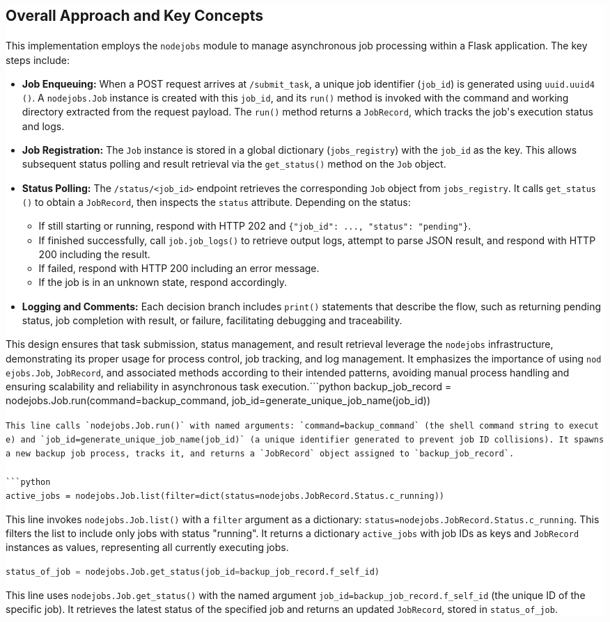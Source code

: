 ## Overall Approach and Key Concepts

This implementation employs the `nodejobs` module to manage asynchronous job processing within a Flask application. The key steps include:

- **Job Enqueuing:** When a POST request arrives at `/submit_task`, a unique job identifier (`job_id`) is generated using `uuid.uuid4()`. A `nodejobs.Job` instance is created with this `job_id`, and its `run()` method is invoked with the command and working directory extracted from the request payload. The `run()` method returns a `JobRecord`, which tracks the job's execution status and logs.

- **Job Registration:** The `Job` instance is stored in a global dictionary (`jobs_registry`) with the `job_id` as the key. This allows subsequent status polling and result retrieval via the `get_status()` method on the `Job` object.

- **Status Polling:** The `/status/<job_id>` endpoint retrieves the corresponding `Job` object from `jobs_registry`. It calls `get_status()` to obtain a `JobRecord`, then inspects the `status` attribute. Depending on the status:
  - If still starting or running, respond with HTTP 202 and `{"job_id": ..., "status": "pending"}`.
  - If finished successfully, call `job.job_logs()` to retrieve output logs, attempt to parse JSON result, and respond with HTTP 200 including the result.
  - If failed, respond with HTTP 200 including an error message.
  - If the job is in an unknown state, respond accordingly.

- **Logging and Comments:** Each decision branch includes `print()` statements that describe the flow, such as returning pending status, job completion with result, or failure, facilitating debugging and traceability.

This design ensures that task submission, status management, and result retrieval leverage the `nodejobs` infrastructure, demonstrating its proper usage for process control, job tracking, and log management. It emphasizes the importance of using `nodejobs.Job`, `JobRecord`, and associated methods according to their intended patterns, avoiding manual process handling and ensuring scalability and reliability in asynchronous task execution.```python
backup_job_record = nodejobs.Job.run(command=backup_command, job_id=generate_unique_job_name(job_id))
```
This line calls `nodejobs.Job.run()` with named arguments: `command=backup_command` (the shell command string to execute) and `job_id=generate_unique_job_name(job_id)` (a unique identifier generated to prevent job ID collisions). It spawns a new backup job process, tracks it, and returns a `JobRecord` object assigned to `backup_job_record`.

```python
active_jobs = nodejobs.Job.list(filter=dict(status=nodejobs.JobRecord.Status.c_running))
```
This line invokes `nodejobs.Job.list()` with a `filter` argument as a dictionary: `status=nodejobs.JobRecord.Status.c_running`. This filters the list to include only jobs with status "running". It returns a dictionary `active_jobs` with job IDs as keys and `JobRecord` instances as values, representing all currently executing jobs.

```python
status_of_job = nodejobs.Job.get_status(job_id=backup_job_record.f_self_id)
```
This line uses `nodejobs.Job.get_status()` with the named argument `job_id=backup_job_record.f_self_id` (the unique ID of the specific job). It retrieves the latest status of the specified job and returns an updated `JobRecord`, stored in `status_of_job`.
